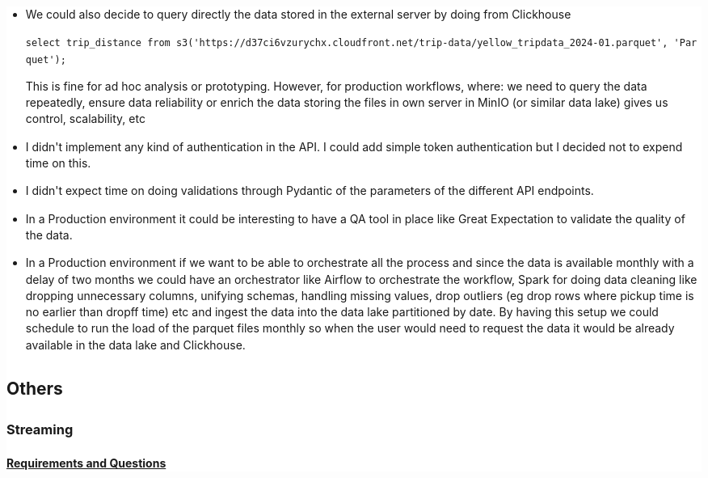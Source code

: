 - We could also decide to query directly the data stored in the external server by doing from Clickhouse

  ```
  select trip_distance from s3('https://d37ci6vzurychx.cloudfront.net/trip-data/yellow_tripdata_2024-01.parquet', 'Parquet');
  ```
  
  This is fine for  ad hoc analysis or prototyping. However, for production workflows, where: we need to query the data repeatedly, 
  ensure data reliability or enrich the data storing the files in own server in MinIO (or similar data lake) gives us control, scalability, etc

- I didn't implement any kind of authentication in the API. I could add simple token authentication but I decided not to expend time on this. 
- I didn't expect time on doing validations through Pydantic of the parameters of the different API endpoints. 
- In a Production environment it could be interesting to have a QA tool in place like Great Expectation to validate the quality of the data.
- In a Production environment if we want to be able to orchestrate all the process and since the data is available monthly with a delay of two months
we could have an orchestrator like Airflow to orchestrate the workflow, Spark for doing data cleaning like dropping unnecessary columns, unifying schemas, handling missing values,
drop outliers (eg drop rows where pickup time is no earlier than dropff time) etc and ingest the data into the data lake partitioned by date. 
By having this setup we could schedule to run the load of the parquet files monthly so when the user would need to request the data it would be already available
in the data lake and Clickhouse. 

## Others 

### Streaming

#### [Requirements and Questions](01_streaming.md)